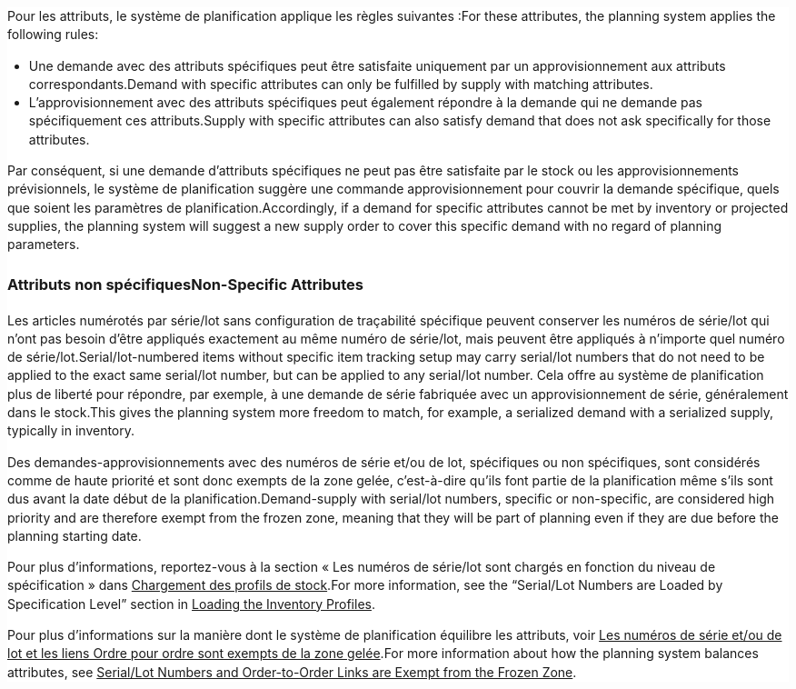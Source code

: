 <span data-ttu-id="a6db5-247">Pour les attributs, le système de planification applique les règles suivantes :</span><span class="sxs-lookup"><span data-stu-id="a6db5-247">For these attributes, the planning system applies the following rules:</span></span>  

-   <span data-ttu-id="a6db5-248">Une demande avec des attributs spécifiques peut être satisfaite uniquement par un approvisionnement aux attributs correspondants.</span><span class="sxs-lookup"><span data-stu-id="a6db5-248">Demand with specific attributes can only be fulfilled by supply with matching attributes.</span></span>  
-   <span data-ttu-id="a6db5-249">L’approvisionnement avec des attributs spécifiques peut également répondre à la demande qui ne demande pas spécifiquement ces attributs.</span><span class="sxs-lookup"><span data-stu-id="a6db5-249">Supply with specific attributes can also satisfy demand that does not ask specifically for those attributes.</span></span>  

<span data-ttu-id="a6db5-250">Par conséquent, si une demande d’attributs spécifiques ne peut pas être satisfaite par le stock ou les approvisionnements prévisionnels, le système de planification suggère une commande approvisionnement pour couvrir la demande spécifique, quels que soient les paramètres de planification.</span><span class="sxs-lookup"><span data-stu-id="a6db5-250">Accordingly, if a demand for specific attributes cannot be met by inventory or projected supplies, the planning system will suggest a new supply order to cover this specific demand with no regard of planning parameters.</span></span>  

### <a name="non-specific-attributes"></a><span data-ttu-id="a6db5-251">Attributs non spécifiques</span><span class="sxs-lookup"><span data-stu-id="a6db5-251">Non-Specific Attributes</span></span>  
<span data-ttu-id="a6db5-252">Les articles numérotés par série/lot sans configuration de traçabilité spécifique peuvent conserver les numéros de série/lot qui n’ont pas besoin d’être appliqués exactement au même numéro de série/lot, mais peuvent être appliqués à n’importe quel numéro de série/lot.</span><span class="sxs-lookup"><span data-stu-id="a6db5-252">Serial/lot-numbered items without specific item tracking setup may carry serial/lot numbers that do not need to be applied to the exact same serial/lot number, but can be applied to any serial/lot number.</span></span> <span data-ttu-id="a6db5-253">Cela offre au système de planification plus de liberté pour répondre, par exemple, à une demande de série fabriquée avec un approvisionnement de série, généralement dans le stock.</span><span class="sxs-lookup"><span data-stu-id="a6db5-253">This gives the planning system more freedom to match, for example, a serialized demand with a serialized supply, typically in inventory.</span></span>  

<span data-ttu-id="a6db5-254">Des demandes-approvisionnements avec des numéros de série et/ou de lot, spécifiques ou non spécifiques, sont considérés comme de haute priorité et sont donc exempts de la zone gelée, c’est-à-dire qu’ils font partie de la planification même s’ils sont dus avant la date début de la planification.</span><span class="sxs-lookup"><span data-stu-id="a6db5-254">Demand-supply with serial/lot numbers, specific or non-specific, are considered high priority and are therefore exempt from the frozen zone, meaning that they will be part of planning even if they are due before the planning starting date.</span></span>  

<span data-ttu-id="a6db5-255">Pour plus d’informations, reportez-vous à la section « Les numéros de série/lot sont chargés en fonction du niveau de spécification » dans [Chargement des profils de stock](design-details-balancing-demand-and-supply.md#loading-the-inventory-profiles).</span><span class="sxs-lookup"><span data-stu-id="a6db5-255">For more information, see the “Serial/Lot Numbers are Loaded by Specification Level” section in [Loading the Inventory Profiles](design-details-balancing-demand-and-supply.md#loading-the-inventory-profiles).</span></span>  

<span data-ttu-id="a6db5-256">Pour plus d’informations sur la manière dont le système de planification équilibre les attributs, voir [Les numéros de série et/ou de lot et les liens Ordre pour ordre sont exempts de la zone gelée](design-details-balancing-demand-and-supply.md#seriallot-numbers-and-order-to-order-links-are-exempt-from-the-frozen-zone).</span><span class="sxs-lookup"><span data-stu-id="a6db5-256">For more information about how the planning system balances attributes, see [Serial/Lot Numbers and Order-to-Order Links are Exempt from the Frozen Zone](design-details-balancing-demand-and-supply.md#seriallot-numbers-and-order-to-order-links-are-exempt-from-the-frozen-zone).</span></span>  
